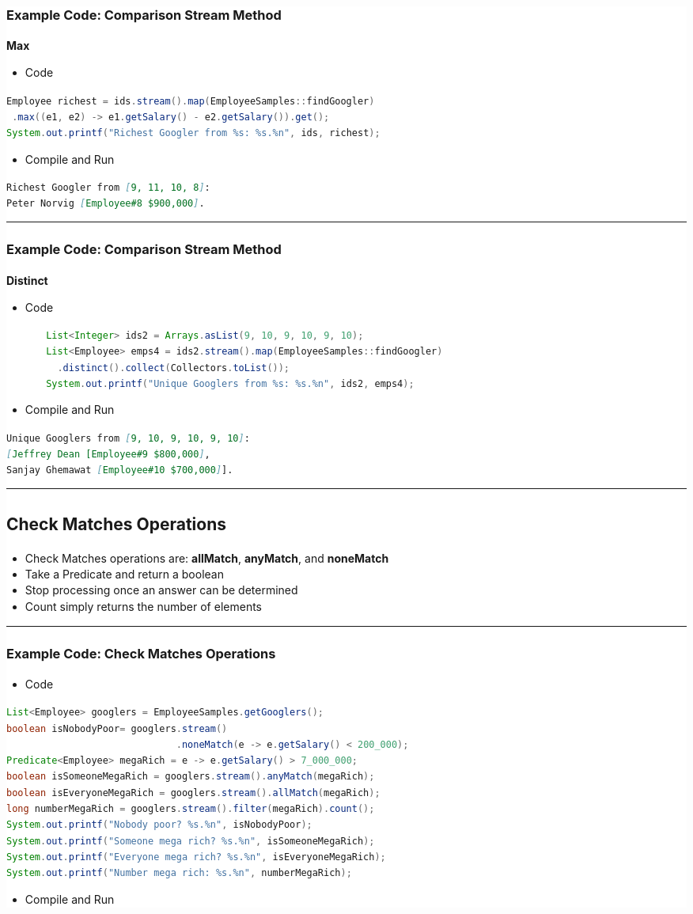 
### Example Code: Comparison Stream Method
**Max**
- Code 

```java
Employee richest = ids.stream().map(EmployeeSamples::findGoogler)
 .max((e1, e2) -> e1.getSalary() - e2.getSalary()).get();
System.out.printf("Richest Googler from %s: %s.%n", ids, richest);
```

- Compile and Run 

```markdown
Richest Googler from [9, 11, 10, 8]:
Peter Norvig [Employee#8 $900,000].
```

---

### Example Code: Comparison Stream Method
**Distinct**
- Code 

```java
       List<Integer> ids2 = Arrays.asList(9, 10, 9, 10, 9, 10);
       List<Employee> emps4 = ids2.stream().map(EmployeeSamples::findGoogler)
         .distinct().collect(Collectors.toList());
       System.out.printf("Unique Googlers from %s: %s.%n", ids2, emps4);
```

- Compile and Run 

```markdown
Unique Googlers from [9, 10, 9, 10, 9, 10]:
[Jeffrey Dean [Employee#9 $800,000],
Sanjay Ghemawat [Employee#10 $700,000]].
```

---

## Check Matches Operations
- Check Matches operations are: **allMatch**, **anyMatch**, and **noneMatch**
- Take a Predicate and return a boolean
- Stop processing once an answer can be determined
- Count simply returns the number of elements

---

### Example Code: Check Matches Operations

- Code 

```java
List<Employee> googlers = EmployeeSamples.getGooglers();
boolean isNobodyPoor= googlers.stream()
                              .noneMatch(e -> e.getSalary() < 200_000);
Predicate<Employee> megaRich = e -> e.getSalary() > 7_000_000;
boolean isSomeoneMegaRich = googlers.stream().anyMatch(megaRich);
boolean isEveryoneMegaRich = googlers.stream().allMatch(megaRich);
long numberMegaRich = googlers.stream().filter(megaRich).count();
System.out.printf("Nobody poor? %s.%n", isNobodyPoor);
System.out.printf("Someone mega rich? %s.%n", isSomeoneMegaRich);
System.out.printf("Everyone mega rich? %s.%n", isEveryoneMegaRich);
System.out.printf("Number mega rich: %s.%n", numberMegaRich);
```
- Compile and Run 
